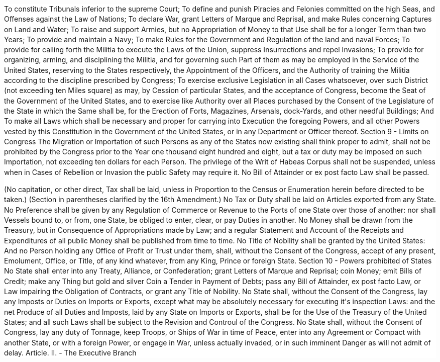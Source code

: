  
To constitute Tribunals inferior to the supreme Court;
To define and punish Piracies and Felonies committed on the high Seas, and Offenses
against the Law of Nations;
To declare War, grant Letters of Marque and Reprisal, and make Rules concerning
Captures on Land and Water;
To raise and support Armies, but no Appropriation of Money to that Use shall be for a
longer Term than two Years;
To provide and maintain a Navy;
To make Rules for the Government and Regulation of the land and naval Forces;
To provide for calling forth the Militia to execute the Laws of the Union, suppress
Insurrections and repel Invasions;
To provide for organizing, arming, and disciplining the Militia, and for governing such
Part of them as may be employed in the Service of the United States, reserving to the
States respectively, the Appointment of the Officers, and the Authority of training the
Militia according to the discipline prescribed by Congress;
To exercise exclusive Legislation in all Cases whatsoever, over such District (not
exceeding ten Miles square) as may, by Cession of particular States, and the acceptance
of Congress, become the Seat of the Government of the United States, and to exercise
like Authority over all Places purchased by the Consent of the Legislature of the State in
which the Same shall be, for the Erection of Forts, Magazines, Arsenals, dock-Yards, and
other needful Buildings; And
To make all Laws which shall be necessary and proper for carrying into Execution the
foregoing Powers, and all other Powers vested by this Constitution in the Government of
the United States, or in any Department or Officer thereof.
Section 9 - Limits on Congress
The Migration or Importation of such Persons as any of the States now existing shall
think proper to admit, shall not be prohibited by the Congress prior to the Year one
thousand eight hundred and eight, but a tax or duty may be imposed on such Importation,
not exceeding ten dollars for each Person.
The privilege of the Writ of Habeas Corpus shall not be suspended, unless when in Cases
of Rebellion or Invasion the public Safety may require it.
No Bill of Attainder or ex post facto Law shall be passed.
 
 

 
(No capitation, or other direct, Tax shall be laid, unless in Proportion to the Census or
Enumeration herein before directed to be taken.) (Section in parentheses clarified by
the 16th Amendment.)
No Tax or Duty shall be laid on Articles exported from any State.
No Preference shall be given by any Regulation of Commerce or Revenue to the Ports of
one State over those of another: nor shall Vessels bound to, or from, one State, be obliged
to enter, clear, or pay Duties in another.
No Money shall be drawn from the Treasury, but in Consequence of Appropriations
made by Law; and a regular Statement and Account of the Receipts and Expenditures of
all public Money shall be published from time to time.
No Title of Nobility shall be granted by the United States: And no Person holding any
Office of Profit or Trust under them, shall, without the Consent of the Congress, accept of
any present, Emolument, Office, or Title, of any kind whatever, from any King, Prince or
foreign State.
Section 10 - Powers prohibited of States
No State shall enter into any Treaty, Alliance, or Confederation; grant Letters of Marque
and Reprisal; coin Money; emit Bills of Credit; make any Thing but gold and silver Coin
a Tender in Payment of Debts; pass any Bill of Attainder, ex post facto Law, or Law
impairing the Obligation of Contracts, or grant any Title of Nobility.
No State shall, without the Consent of the Congress, lay any Imposts or Duties on
Imports or Exports, except what may be absolutely necessary for executing it's inspection
Laws: and the net Produce of all Duties and Imposts, laid by any State on Imports or
Exports, shall be for the Use of the Treasury of the United States; and all such Laws shall
be subject to the Revision and Controul of the Congress.
No State shall, without the Consent of Congress, lay any duty of Tonnage, keep Troops,
or Ships of War in time of Peace, enter into any Agreement or Compact with another
State, or with a foreign Power, or engage in War, unless actually invaded, or in such
imminent Danger as will not admit of delay.
Article. II. - The Executive Branch